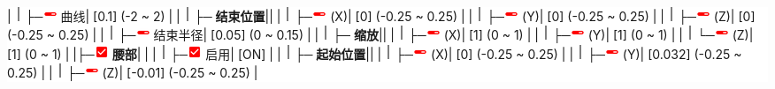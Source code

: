 |<nobr><img src="/images/icon/ic_line_v.png"/>├─<img src="/images/icon/ic_slider.png" alt="slider icon"/> 曲线</nobr>| [0.1] (-2 ~ 2) | 
|<nobr><img src="/images/icon/ic_line_v.png"/>├─ <b>结束位置</b></nobr>|| 
|<nobr><img src="/images/icon/ic_line_v.png"/>├─<img src="/images/icon/ic_slider.png" alt="slider icon"/> (X)</nobr>| [0] (-0.25 ~ 0.25) | 
|<nobr><img src="/images/icon/ic_line_v.png"/>├─<img src="/images/icon/ic_slider.png" alt="slider icon"/> (Y)</nobr>| [0] (-0.25 ~ 0.25) | 
|<nobr><img src="/images/icon/ic_line_v.png"/>├─<img src="/images/icon/ic_slider.png" alt="slider icon"/> (Z)</nobr>| [0] (-0.25 ~ 0.25) | 
|<nobr><img src="/images/icon/ic_line_v.png"/>├─<img src="/images/icon/ic_slider.png" alt="slider icon"/> 结束半径</nobr>| [0.05] (0 ~ 0.15) | 
|<nobr><img src="/images/icon/ic_line_v.png"/>├─ <b>缩放</b></nobr>|| 
|<nobr><img src="/images/icon/ic_line_v.png"/>├─<img src="/images/icon/ic_slider.png" alt="slider icon"/> (X)</nobr>| [1] (0 ~ 1) | 
|<nobr><img src="/images/icon/ic_line_v.png"/>├─<img src="/images/icon/ic_slider.png" alt="slider icon"/> (Y)</nobr>| [1] (0 ~ 1) | 
|<nobr><img src="/images/icon/ic_line_v.png"/>└─<img src="/images/icon/ic_slider.png" alt="slider icon"/> (Z)</nobr>| [1] (0 ~ 1) | 
|<nobr>├─<img src="/images/icon/ic_check_on.png" alt="check on icon"/> <b>腰部</b></nobr>| | 
|<nobr><img src="/images/icon/ic_line_v.png"/>├─<img src="/images/icon/ic_check_on.png" alt="check on icon"/> 启用</nobr>| [ON] | 
|<nobr><img src="/images/icon/ic_line_v.png"/>├─ <b>起始位置</b></nobr>|| 
|<nobr><img src="/images/icon/ic_line_v.png"/>├─<img src="/images/icon/ic_slider.png" alt="slider icon"/> (X)</nobr>| [0] (-0.25 ~ 0.25) | 
|<nobr><img src="/images/icon/ic_line_v.png"/>├─<img src="/images/icon/ic_slider.png" alt="slider icon"/> (Y)</nobr>| [0.032] (-0.25 ~ 0.25) | 
|<nobr><img src="/images/icon/ic_line_v.png"/>├─<img src="/images/icon/ic_slider.png" alt="slider icon"/> (Z)</nobr>| [-0.01] (-0.25 ~ 0.25) | 